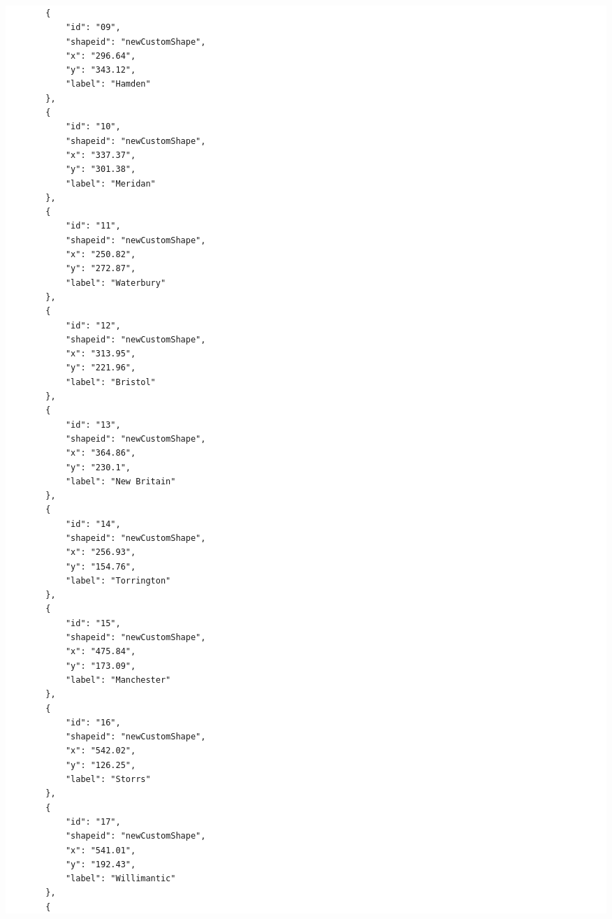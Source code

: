             {
                "id": "09",
                "shapeid": "newCustomShape",
                "x": "296.64",
                "y": "343.12",
                "label": "Hamden"
            },
            {
                "id": "10",
                "shapeid": "newCustomShape",
                "x": "337.37",
                "y": "301.38",
                "label": "Meridan"
            },
            {
                "id": "11",
                "shapeid": "newCustomShape",
                "x": "250.82",
                "y": "272.87",
                "label": "Waterbury"
            },
            {
                "id": "12",
                "shapeid": "newCustomShape",
                "x": "313.95",
                "y": "221.96",
                "label": "Bristol"
            },
            {
                "id": "13",
                "shapeid": "newCustomShape",
                "x": "364.86",
                "y": "230.1",
                "label": "New Britain"
            },
            {
                "id": "14",
                "shapeid": "newCustomShape",
                "x": "256.93",
                "y": "154.76",
                "label": "Torrington"
            },
            {
                "id": "15",
                "shapeid": "newCustomShape",
                "x": "475.84",
                "y": "173.09",
                "label": "Manchester"
            },
            {
                "id": "16",
                "shapeid": "newCustomShape",
                "x": "542.02",
                "y": "126.25",
                "label": "Storrs"
            },
            {
                "id": "17",
                "shapeid": "newCustomShape",
                "x": "541.01",
                "y": "192.43",
                "label": "Willimantic"
            },
            {